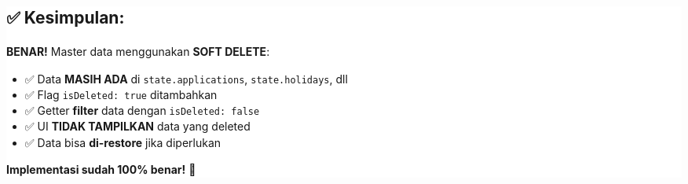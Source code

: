 
## ✅ **Kesimpulan:**

**BENAR!** Master data menggunakan **SOFT DELETE**:
- ✅ Data **MASIH ADA** di `state.applications`, `state.holidays`, dll
- ✅ Flag `isDeleted: true` ditambahkan
- ✅ Getter **filter** data dengan `isDeleted: false`
- ✅ UI **TIDAK TAMPILKAN** data yang deleted
- ✅ Data bisa **di-restore** jika diperlukan

**Implementasi sudah 100% benar!** 🎉
